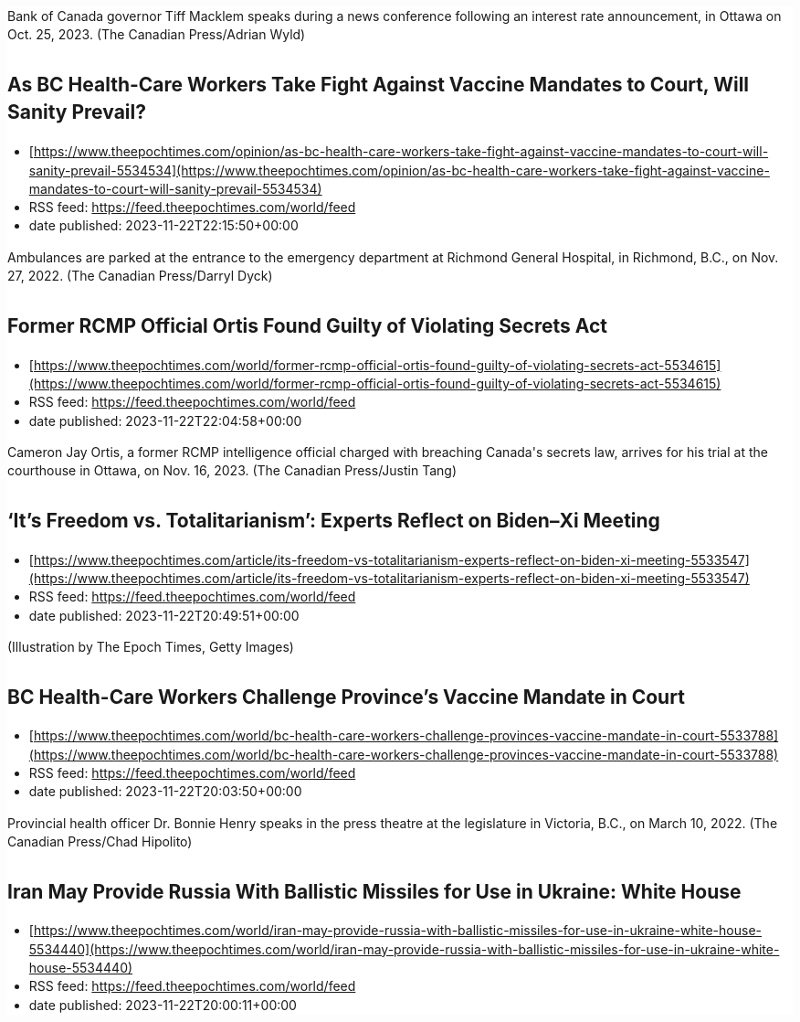 Bank of Canada governor Tiff Macklem speaks during a news conference following an interest rate announcement, in Ottawa on Oct. 25, 2023. (The Canadian Press/Adrian Wyld)

## As BC Health-Care Workers Take Fight Against Vaccine Mandates to Court, Will Sanity Prevail?
 - [https://www.theepochtimes.com/opinion/as-bc-health-care-workers-take-fight-against-vaccine-mandates-to-court-will-sanity-prevail-5534534](https://www.theepochtimes.com/opinion/as-bc-health-care-workers-take-fight-against-vaccine-mandates-to-court-will-sanity-prevail-5534534)
 - RSS feed: https://feed.theepochtimes.com/world/feed
 - date published: 2023-11-22T22:15:50+00:00

Ambulances are parked at the entrance to the emergency department at Richmond General Hospital, in Richmond, B.C., on Nov. 27, 2022. (The Canadian Press/Darryl Dyck)

## Former RCMP Official Ortis Found Guilty of Violating Secrets Act
 - [https://www.theepochtimes.com/world/former-rcmp-official-ortis-found-guilty-of-violating-secrets-act-5534615](https://www.theepochtimes.com/world/former-rcmp-official-ortis-found-guilty-of-violating-secrets-act-5534615)
 - RSS feed: https://feed.theepochtimes.com/world/feed
 - date published: 2023-11-22T22:04:58+00:00

Cameron Jay Ortis, a former RCMP intelligence official charged with breaching Canada's secrets law, arrives for his trial at the courthouse in Ottawa, on Nov. 16, 2023. (The Canadian Press/Justin Tang)

## ‘It’s Freedom vs. Totalitarianism’: Experts Reflect on Biden–Xi Meeting
 - [https://www.theepochtimes.com/article/its-freedom-vs-totalitarianism-experts-reflect-on-biden-xi-meeting-5533547](https://www.theepochtimes.com/article/its-freedom-vs-totalitarianism-experts-reflect-on-biden-xi-meeting-5533547)
 - RSS feed: https://feed.theepochtimes.com/world/feed
 - date published: 2023-11-22T20:49:51+00:00

(Illustration by The Epoch Times, Getty Images)

## BC Health-Care Workers Challenge Province’s Vaccine Mandate in Court
 - [https://www.theepochtimes.com/world/bc-health-care-workers-challenge-provinces-vaccine-mandate-in-court-5533788](https://www.theepochtimes.com/world/bc-health-care-workers-challenge-provinces-vaccine-mandate-in-court-5533788)
 - RSS feed: https://feed.theepochtimes.com/world/feed
 - date published: 2023-11-22T20:03:50+00:00

Provincial health officer Dr. Bonnie Henry speaks in the press theatre at the legislature in Victoria, B.C., on March 10, 2022. (The Canadian Press/Chad Hipolito)

## Iran May Provide Russia With Ballistic Missiles for Use in Ukraine: White House
 - [https://www.theepochtimes.com/world/iran-may-provide-russia-with-ballistic-missiles-for-use-in-ukraine-white-house-5534440](https://www.theepochtimes.com/world/iran-may-provide-russia-with-ballistic-missiles-for-use-in-ukraine-white-house-5534440)
 - RSS feed: https://feed.theepochtimes.com/world/feed
 - date published: 2023-11-22T20:00:11+00:00
